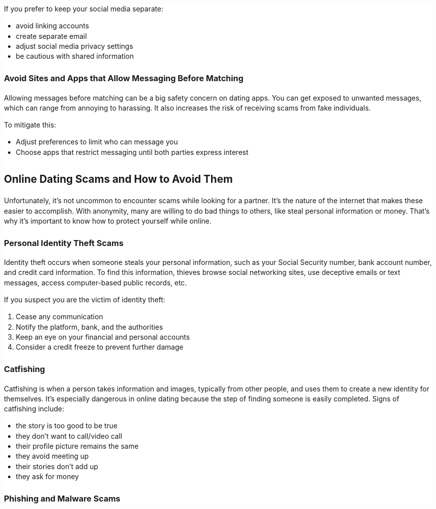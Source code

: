 If you prefer to keep your social media separate:

* avoid linking accounts
* create separate email
* adjust social media privacy settings
* be cautious with shared information

### **Avoid Sites and Apps that Allow Messaging Before Matching**

Allowing messages before matching can be a big safety concern on dating apps. You can get exposed to unwanted messages, which can range from annoying to harassing. It also increases the risk of receiving scams from fake individuals.

To mitigate this:

* Adjust preferences to limit who can message you
* Choose apps that restrict messaging until both parties express interest

## **Online Dating Scams and How to Avoid Them**

Unfortunately, it’s not uncommon to encounter scams while looking for a partner. It’s the nature of the internet that makes these easier to accomplish. With anonymity, many are willing to do bad things to others, like steal personal information or money. That’s why it’s important to know how to protect yourself while online.

### **Personal Identity Theft Scams**

Identity theft occurs when someone steals your personal information, such as your Social Security number, bank account number, and credit card information. To find this information, thieves browse social networking sites, use deceptive emails or text messages, access computer-based public records, etc.

If you suspect you are the victim of identity theft:

1. Cease any communication
2. Notify the platform, bank, and the authorities
3. Keep an eye on your financial and personal accounts
4. Consider a credit freeze to prevent further damage

### **Catfishing**

Catfishing is when a person takes information and images, typically from other people, and uses them to create a new identity for themselves. It’s especially dangerous in online dating because the step of finding someone is easily completed. Signs of catfishing include:

* the story is too good to be true
* they don’t want to call/video call
* their profile picture remains the same
* they avoid meeting up
* their stories don’t add up
* they ask for money

### **Phishing and Malware Scams**
